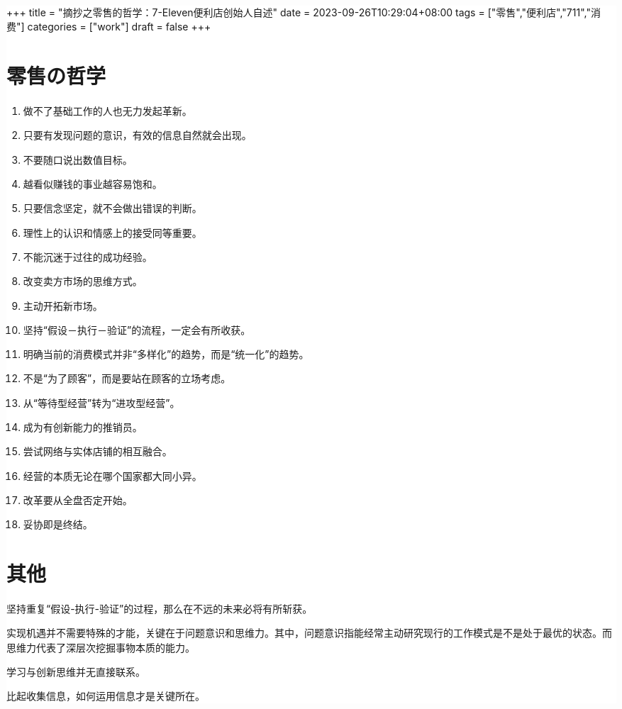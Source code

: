 +++
title = "摘抄之零售的哲学：7-Eleven便利店创始人自述"
date = 2023-09-26T10:29:04+08:00
tags = ["零售","便利店","711","消费"]
categories = ["work"]
draft = false
+++

# 零售の哲学

1.  做不了基础工作的人也无力发起革新。

2.  只要有发现问题的意识，有效的信息自然就会出现。

3. 不要随口说出数值目标。

1. 越看似赚钱的事业越容易饱和。

2. 只要信念坚定，就不会做出错误的判断。

3. 理性上的认识和情感上的接受同等重要。

1. 不能沉迷于过往的成功经验。

2. 改变卖方市场的思维方式。

3. 主动开拓新市场。

1. 坚持“假设－执行－验证”的流程，一定会有所收获。

2. 明确当前的消费模式并非“多样化”的趋势，而是“统一化”的趋势。

3. 不是“为了顾客”，而是要站在顾客的立场考虑。

1. 从“等待型经营”转为“进攻型经营”。

2. 成为有创新能力的推销员。

3. 尝试网络与实体店铺的相互融合。

1. 经营的本质无论在哪个国家都大同小异。

2. 改革要从全盘否定开始。

3. 妥协即是终结。


# 其他

坚持重复“假设-执行-验证”的过程，那么在不远的未来必将有所斩获。

实现机遇并不需要特殊的才能，关键在于问题意识和思维力。其中，问题意识指能经常主动研究现行的工作模式是不是处于最优的状态。而思维力代表了深层次挖掘事物本质的能力。

  

学习与创新思维并无直接联系。

  

比起收集信息，如何运用信息才是关键所在。
